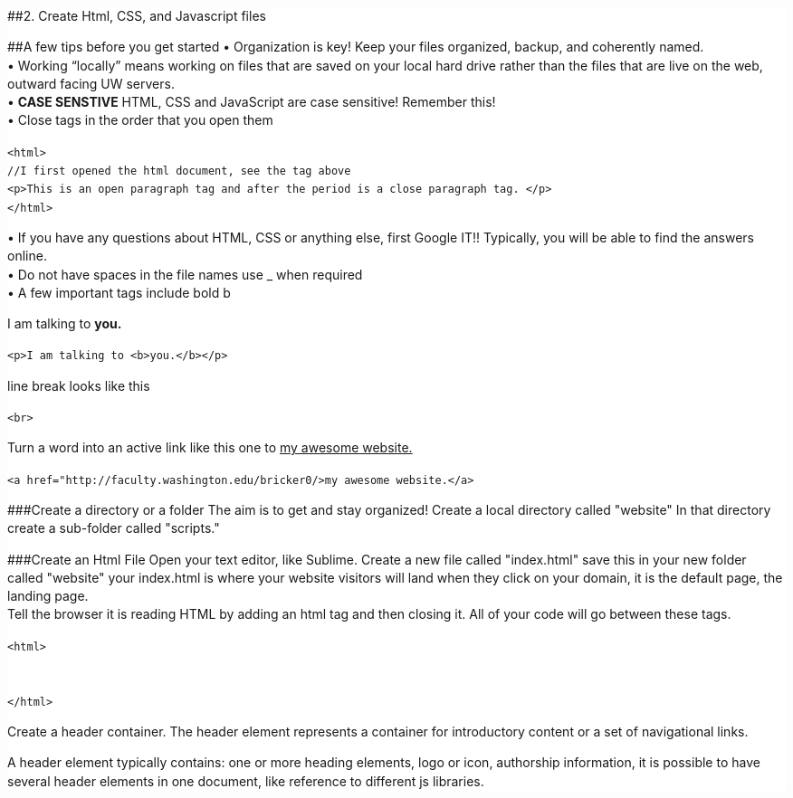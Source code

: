 ##2. Create Html, CSS, and Javascript files

##A few tips before you get started
•	Organization is key! Keep your files organized, backup, and coherently named.<br>
•	Working “locally” means working on files that are saved on your local hard drive rather than the files that are live on the web, outward facing UW servers. <br>
•	**CASE SENSTIVE** HTML, CSS and JavaScript are case sensitive! Remember this! <br> 
•	Close tags in the order that you open them

```
<html>
//I first opened the html document, see the tag above
<p>This is an open paragraph tag and after the period is a close paragraph tag. </p>
</html>
```
•	If you have any questions about HTML, CSS or anything else, first Google IT!! Typically, you will be able to find the answers online.<br> 
•	Do not have spaces in the file names use _ when required<br> 
•	A few important tags include bold b <p>I am talking to <b>you.</b></p>
```
<p>I am talking to <b>you.</b></p>
```
line break looks like this
```
<br>
```
Turn a word into an active link like this one to <a href="http://faculty.washington.edu/bricker0/">my awesome website.</a>


```
<a href="http://faculty.washington.edu/bricker0/>my awesome website.</a>
```

###Create a directory or a folder
The aim is to get and stay organized! Create a local directory called "website" In that directory create a sub-folder called "scripts."

###Create an Html File
Open your text editor, like Sublime. Create a new file called "index.html" save this in your new folder called "website" your index.html is where your website visitors will land when they click on your domain, it is the default page, the landing page. 
<br>
Tell the browser it is reading HTML by adding an html tag and then closing it. All of your code will go between these tags. <br>
```
<html>


</html>
```

Create a header container. The header element represents a container for introductory content or a set of navigational links.<br>

A header element typically contains: one or more heading elements, logo or icon, authorship information, it is possible to have several header elements in one document, like reference to different js libraries.

